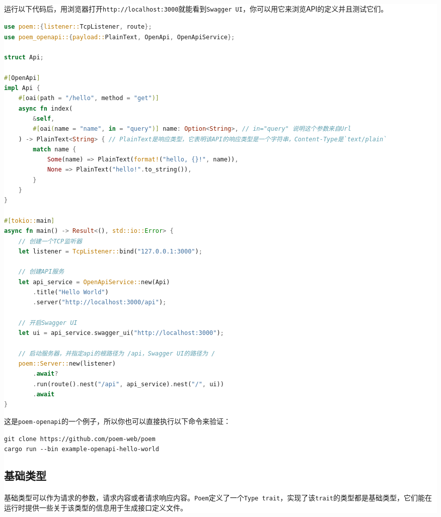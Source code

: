 运行以下代码后，用浏览器打开`http://localhost:3000`就能看到`Swagger UI`，你可以用它来浏览API的定义并且测试它们。

```rust
use poem::{listener::TcpListener, route};
use poem_openapi::{payload::PlainText, OpenApi, OpenApiService};

struct Api;

#[OpenApi]
impl Api {
    #[oai(path = "/hello", method = "get")]
    async fn index(
        &self,
        #[oai(name = "name", in = "query")] name: Option<String>, // in="query" 说明这个参数来自Url
    ) -> PlainText<String> { // PlainText是响应类型，它表明该API的响应类型是一个字符串，Content-Type是`text/plain`
        match name {
            Some(name) => PlainText(format!("hello, {}!", name)),
            None => PlainText("hello!".to_string()),
        }
    }
}

#[tokio::main]
async fn main() -> Result<(), std::io::Error> {
    // 创建一个TCP监听器
    let listener = TcpListener::bind("127.0.0.1:3000");
  
    // 创建API服务
    let api_service = OpenApiService::new(Api)
        .title("Hello World")
        .server("http://localhost:3000/api");
  
    // 开启Swagger UI
    let ui = api_service.swagger_ui("http://localhost:3000");

    // 启动服务器，并指定api的根路径为 /api，Swagger UI的路径为 /
    poem::Server::new(listener)
        .await?
        .run(route().nest("/api", api_service).nest("/", ui))
        .await
}
```

这是`poem-openapi`的一个例子，所以你也可以直接执行以下命令来验证：

```shell
git clone https://github.com/poem-web/poem
cargo run --bin example-openapi-hello-world
```

## 基础类型

基础类型可以作为请求的参数，请求内容或者请求响应内容。`Poem`定义了一个`Type trait`，实现了该`trait`的类型都是基础类型，它们能在运行时提供一些关于该类型的信息用于生成接口定义文件。
